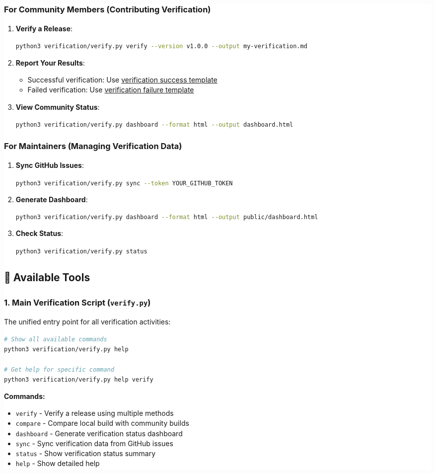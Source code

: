 ### For Community Members (Contributing Verification)

1. **Verify a Release**:
   ```bash
   python3 verification/verify.py verify --version v1.0.0 --output my-verification.md
   ```

2. **Report Your Results**:
   - Successful verification: Use [verification success template](../.github/ISSUE_TEMPLATE/verification-success.md)
   - Failed verification: Use [verification failure template](../.github/ISSUE_TEMPLATE/verification-failure.md)

3. **View Community Status**:
   ```bash
   python3 verification/verify.py dashboard --format html --output dashboard.html
   ```

### For Maintainers (Managing Verification Data)

1. **Sync GitHub Issues**:
   ```bash
   python3 verification/verify.py sync --token YOUR_GITHUB_TOKEN
   ```

2. **Generate Dashboard**:
   ```bash
   python3 verification/verify.py dashboard --format html --output public/dashboard.html
   ```

3. **Check Status**:
   ```bash
   python3 verification/verify.py status
   ```

## 🔧 Available Tools

### 1. Main Verification Script (`verify.py`)

The unified entry point for all verification activities:

```bash
# Show all available commands
python3 verification/verify.py help

# Get help for specific command
python3 verification/verify.py help verify
```

**Commands:**
- `verify` - Verify a release using multiple methods
- `compare` - Compare local build with community builds
- `dashboard` - Generate verification status dashboard
- `sync` - Sync verification data from GitHub issues
- `status` - Show verification status summary
- `help` - Show detailed help
